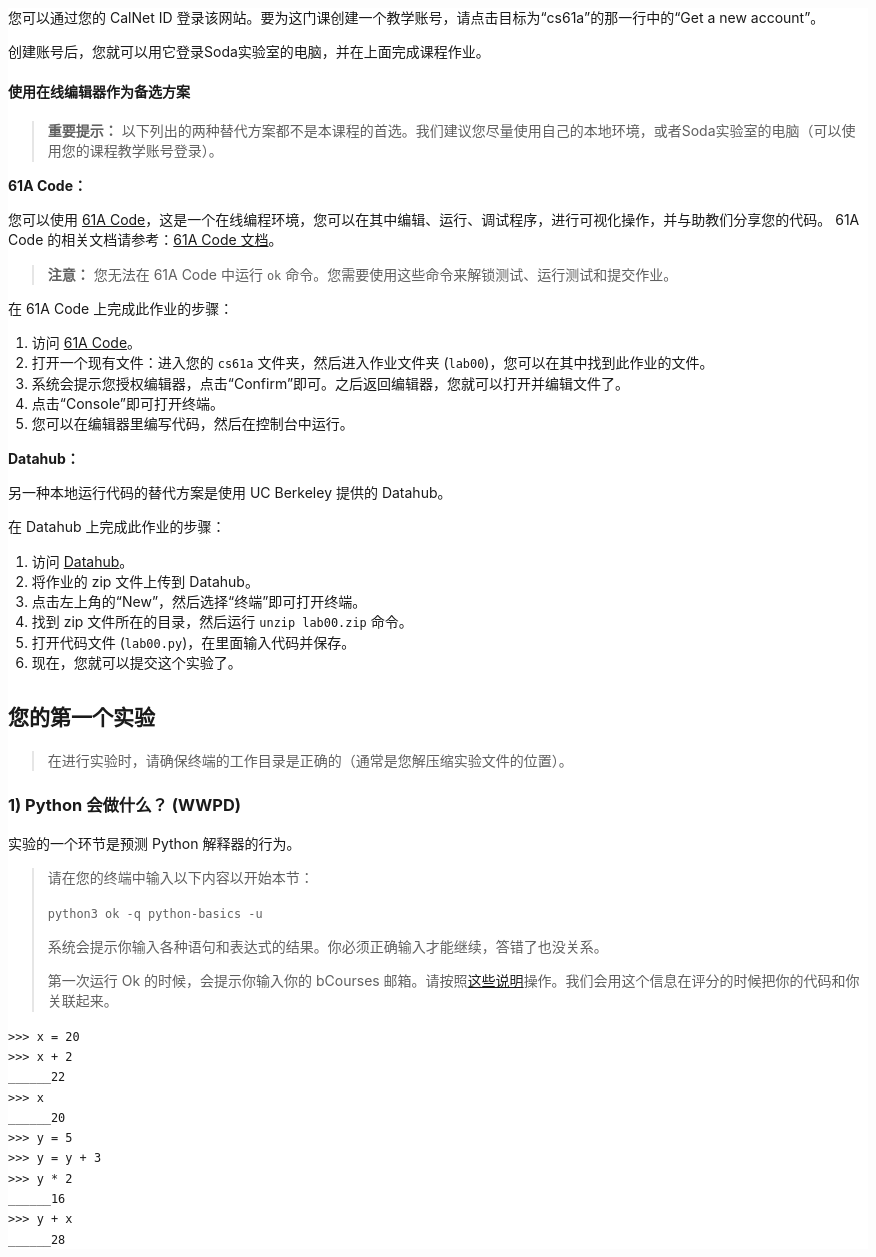 您可以通过您的 CalNet ID 登录该网站。要为这门课创建一个教学账号，请点击目标为“cs61a”的那一行中的“Get a new account”。

创建账号后，您就可以用它登录Soda实验室的电脑，并在上面完成课程作业。

#### 使用在线编辑器作为备选方案

> **重要提示：** 以下列出的两种替代方案都不是本课程的首选。我们建议您尽量使用自己的本地环境，或者Soda实验室的电脑（可以使用您的课程教学账号登录）。

**61A Code：**

您可以使用 [61A Code](https://code.cs61a.org/)，这是一个在线编程环境，您可以在其中编辑、运行、调试程序，进行可视化操作，并与助教们分享您的代码。 61A Code 的相关文档请参考：[61A Code 文档](https://cs61a.org/articles/61a-code-docs/)。

> **注意：** 您无法在 61A Code 中运行 `ok` 命令。您需要使用这些命令来解锁测试、运行测试和提交作业。

在 61A Code 上完成此作业的步骤：

1.  访问 [61A Code](https://code.cs61a.org/)。
2.  打开一个现有文件：进入您的 `cs61a` 文件夹，然后进入作业文件夹 (`lab00`)，您可以在其中找到此作业的文件。
3.  系统会提示您授权编辑器，点击“Confirm”即可。之后返回编辑器，您就可以打开并编辑文件了。
4.  点击“Console”即可打开终端。
5.  您可以在编辑器里编写代码，然后在控制台中运行。

**Datahub：**

另一种本地运行代码的替代方案是使用 UC Berkeley 提供的 Datahub。

在 Datahub 上完成此作业的步骤：

1.  访问 [Datahub](https://datahub.berkeley.edu/)。
2.  将作业的 zip 文件上传到 Datahub。
3.  点击左上角的“New”，然后选择“终端”即可打开终端。
4.  找到 zip 文件所在的目录，然后运行 `unzip lab00.zip` 命令。
5.  打开代码文件 (`lab00.py`)，在里面输入代码并保存。
6.  现在，您就可以提交这个实验了。

## 您的第一个实验

> 在进行实验时，请确保终端的工作目录是正确的（通常是您解压缩实验文件的位置）。

### 1) Python 会做什么？ (WWPD)

实验的一个环节是预测 Python 解释器的行为。
> 请在您的终端中输入以下内容以开始本节：
> 
> ```
> python3 ok -q python-basics -u
> ```
> 
> 系统会提示你输入各种语句和表达式的结果。你必须正确输入才能继续，答错了也没关系。
> 
> 第一次运行 Ok 的时候，会提示你输入你的 bCourses 邮箱。请按照[这些说明](https://cs61a.org/articles/using-ok/#signing-in-with-ok)操作。我们会用这个信息在评分的时候把你的代码和你关联起来。

```
>>> x = 20
>>> x + 2
______22
>>> x
______20
>>> y = 5
>>> y = y + 3
>>> y * 2
______16
>>> y + x
______28
```
